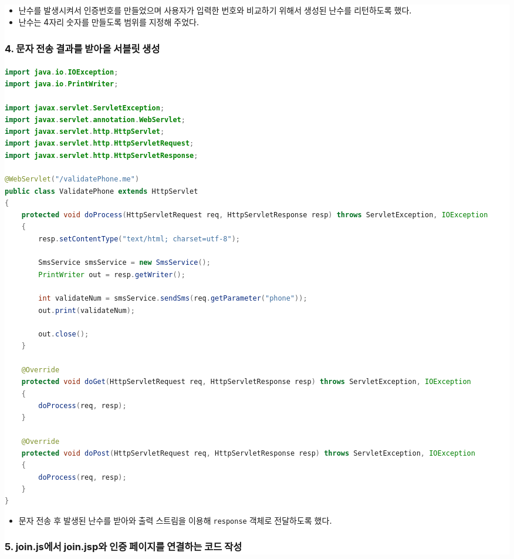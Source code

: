* 난수를 발생시켜서 인증번호를 만들었으며 사용자가 입력한 번호와 비교하기 위해서 생성된 난수를 리턴하도록 했다.
* 난수는 4자리 숫자를 만들도록 범위를 지정해 주었다.

### 4. 문자 전송 결과를 받아올 서블릿 생성

```java
import java.io.IOException;
import java.io.PrintWriter;

import javax.servlet.ServletException;
import javax.servlet.annotation.WebServlet;
import javax.servlet.http.HttpServlet;
import javax.servlet.http.HttpServletRequest;
import javax.servlet.http.HttpServletResponse;

@WebServlet("/validatePhone.me")
public class ValidatePhone extends HttpServlet 
{
	protected void doProcess(HttpServletRequest req, HttpServletResponse resp) throws ServletException, IOException 
	{
		resp.setContentType("text/html; charset=utf-8");
		
		SmsService smsService = new SmsService();
		PrintWriter out = resp.getWriter();
		
		int validateNum = smsService.sendSms(req.getParameter("phone"));
		out.print(validateNum);
		
		out.close();
	}
	
	@Override
	protected void doGet(HttpServletRequest req, HttpServletResponse resp) throws ServletException, IOException 
	{
		doProcess(req, resp);
	}

	@Override
	protected void doPost(HttpServletRequest req, HttpServletResponse resp) throws ServletException, IOException 
	{
		doProcess(req, resp);
	}
}
```

* 문자 전송 후 발생된 난수를 받아와 출력 스트림을 이용해 `response` 객체로 전달하도록 했다.

### 5. join.js에서 join.jsp와 인증 페이지를 연결하는 코드 작성
